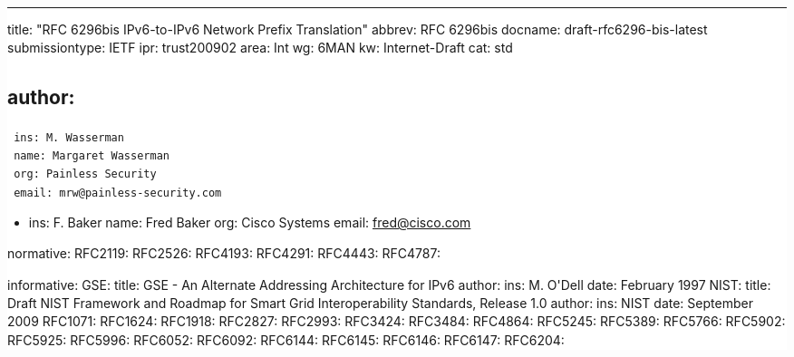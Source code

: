 ---
title: "RFC 6296bis IPv6-to-IPv6 Network Prefix Translation"
abbrev: RFC 6296bis
docname: draft-rfc6296-bis-latest
submissiontype: IETF
ipr: trust200902
area: Int
wg: 6MAN
kw: Internet-Draft
cat: std

author:
   -
     ins: M. Wasserman
     name: Margaret Wasserman
     org: Painless Security
     email: mrw@painless-security.com
   -
     ins: F. Baker
     name: Fred Baker
     org: Cisco Systems
     email: fred@cisco.com

normative:
    RFC2119:
    RFC2526:
    RFC4193:
    RFC4291:
    RFC4443:
    RFC4787:

informative:
    GSE:
      title: GSE - An Alternate Addressing Architecture for IPv6
      author:
        ins: M. O'Dell
      date: February 1997
    NIST:
      title: Draft NIST Framework and Roadmap for Smart Grid Interoperability Standards, Release 1.0
      author:
         ins: NIST
      date: September 2009
    RFC1071:
    RFC1624:
    RFC1918:
    RFC2827:
    RFC2993:
    RFC3424:
    RFC3484:
    RFC4864:
    RFC5245:
    RFC5389:
    RFC5766:
    RFC5902:
    RFC5925:
    RFC5996:
    RFC6052:
    RFC6092:
    RFC6144:
    RFC6145:
    RFC6146:
    RFC6147:
    RFC6204:
